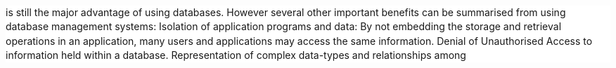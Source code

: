 is
still
the
major
advantage
of
using
databases.
However
several
other
important
benefits
can
be
summarised
from
using
database
management
systems:
Isolation
of
application
programs
and
data:
By
not
embedding
the
storage
and
retrieval
operations
in
an
application,
many
users
and
applications
may
access
the
same
information.
Denial
of
Unauthorised
Access
to
information
held
within
a
database.
Representation
of
complex
data-types
and
relationships
among